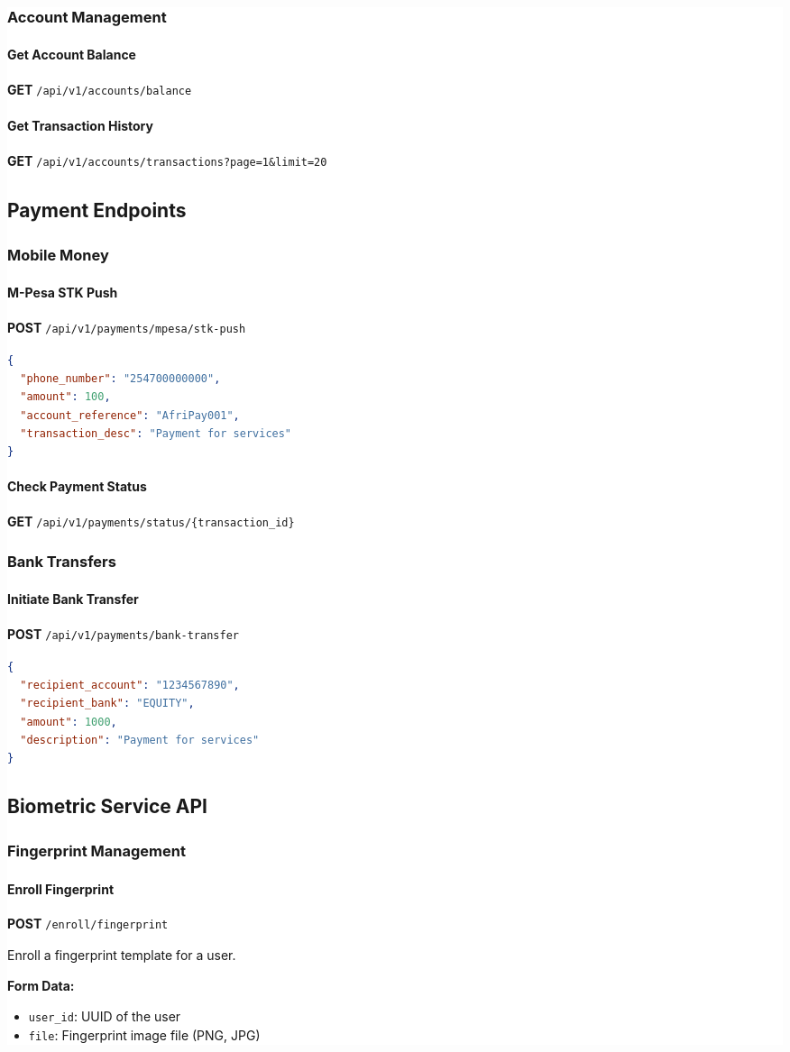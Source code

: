 ### Account Management

#### Get Account Balance
**GET** `/api/v1/accounts/balance`

#### Get Transaction History
**GET** `/api/v1/accounts/transactions?page=1&limit=20`

## Payment Endpoints

### Mobile Money

#### M-Pesa STK Push
**POST** `/api/v1/payments/mpesa/stk-push`

```json
{
  "phone_number": "254700000000",
  "amount": 100,
  "account_reference": "AfriPay001",
  "transaction_desc": "Payment for services"
}
```

#### Check Payment Status
**GET** `/api/v1/payments/status/{transaction_id}`

### Bank Transfers

#### Initiate Bank Transfer
**POST** `/api/v1/payments/bank-transfer`

```json
{
  "recipient_account": "1234567890",
  "recipient_bank": "EQUITY",
  "amount": 1000,
  "description": "Payment for services"
}
```

## Biometric Service API

### Fingerprint Management

#### Enroll Fingerprint
**POST** `/enroll/fingerprint`

Enroll a fingerprint template for a user.

**Form Data:**
- `user_id`: UUID of the user
- `file`: Fingerprint image file (PNG, JPG)
